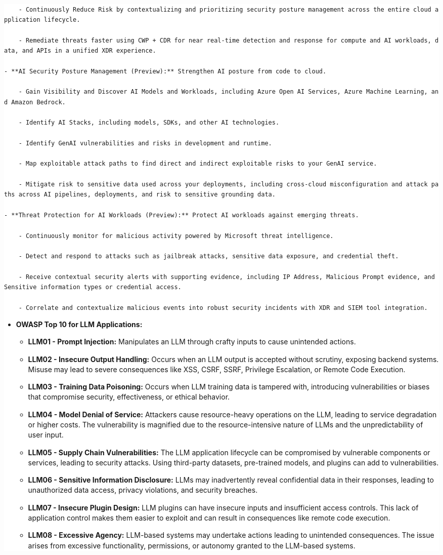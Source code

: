         - Continuously Reduce Risk by contextualizing and prioritizing security posture management across the entire cloud application lifecycle.
            
        - Remediate threats faster using CWP + CDR for near real-time detection and response for compute and AI workloads, data, and APIs in a unified XDR experience.
            
    - **AI Security Posture Management (Preview):** Strengthen AI posture from code to cloud.
        
        - Gain Visibility and Discover AI Models and Workloads, including Azure Open AI Services, Azure Machine Learning, and Amazon Bedrock.
            
        - Identify AI Stacks, including models, SDKs, and other AI technologies.
            
        - Identify GenAI vulnerabilities and risks in development and runtime.
            
        - Map exploitable attack paths to find direct and indirect exploitable risks to your GenAI service.
            
        - Mitigate risk to sensitive data used across your deployments, including cross-cloud misconfiguration and attack paths across AI pipelines, deployments, and risk to sensitive grounding data.
            
    - **Threat Protection for AI Workloads (Preview):** Protect AI workloads against emerging threats.
        
        - Continuously monitor for malicious activity powered by Microsoft threat intelligence.
            
        - Detect and respond to attacks such as jailbreak attacks, sensitive data exposure, and credential theft.
            
        - Receive contextual security alerts with supporting evidence, including IP Address, Malicious Prompt evidence, and Sensitive information types or credential access.
            
        - Correlate and contextualize malicious events into robust security incidents with XDR and SIEM tool integration.
            
- **OWASP Top 10 for LLM Applications:**
    
    - **LLM01 - Prompt Injection:** Manipulates an LLM through crafty inputs to cause unintended actions.
        
    - **LLM02 - Insecure Output Handling:** Occurs when an LLM output is accepted without scrutiny, exposing backend systems. Misuse may lead to severe consequences like XSS, CSRF, SSRF, Privilege Escalation, or Remote Code Execution.
        
    - **LLM03 - Training Data Poisoning:** Occurs when LLM training data is tampered with, introducing vulnerabilities or biases that compromise security, effectiveness, or ethical behavior.
        
    - **LLM04 - Model Denial of Service:** Attackers cause resource-heavy operations on the LLM, leading to service degradation or higher costs. The vulnerability is magnified due to the resource-intensive nature of LLMs and the unpredictability of user input.
        
    - **LLM05 - Supply Chain Vulnerabilities:** The LLM application lifecycle can be compromised by vulnerable components or services, leading to security attacks. Using third-party datasets, pre-trained models, and plugins can add to vulnerabilities.
        
    - **LLM06 - Sensitive Information Disclosure:** LLMs may inadvertently reveal confidential data in their responses, leading to unauthorized data access, privacy violations, and security breaches.
        
    - **LLM07 - Insecure Plugin Design:** LLM plugins can have insecure inputs and insufficient access controls. This lack of application control makes them easier to exploit and can result in consequences like remote code execution.
        
    - **LLM08 - Excessive Agency:** LLM-based systems may undertake actions leading to unintended consequences. The issue arises from excessive functionality, permissions, or autonomy granted to the LLM-based systems.
        